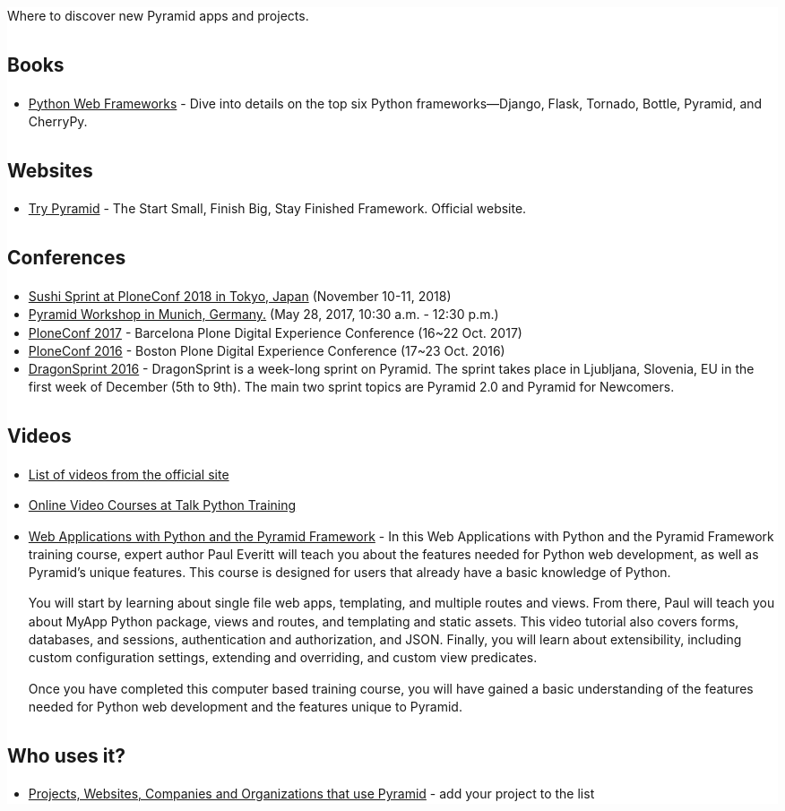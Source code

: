 Where to discover new Pyramid apps and projects.

Books
-----

-   [Python Web Frameworks](http://www.oreilly.com/web-platform/free/python-web-frameworks.csp) - Dive into details on the top six Python frameworks—Django, Flask, Tornado, Bottle, Pyramid, and CherryPy.

Websites
--------

-   [Try Pyramid](https://trypyramid.com/) - The Start Small, Finish Big, Stay Finished Framework. Official website.

Conferences
-----------

-   [Sushi Sprint at PloneConf 2018 in Tokyo, Japan](https://2018.ploneconf.org/sprints) (November 10-11, 2018)
-   [Pyramid Workshop in Munich, Germany.](https://pyconweb.com/talks/28-05-2017/pyramid-workshop) (May 28, 2017, 10:30 a.m. - 12:30 p.m.)
-   [PloneConf 2017](https://2017.ploneconf.org/) - Barcelona Plone Digital Experience Conference (16~22 Oct. 2017)
-   [PloneConf 2016](https://2016.ploneconf.org/) - Boston Plone Digital Experience Conference (17~23 Oct. 2016)
-   [DragonSprint 2016](http://dragonsprint.com/) - DragonSprint is a week-long sprint on Pyramid. The sprint takes place in Ljubljana, Slovenia, EU in the first week of December (5th to 9th). The main two sprint topics are Pyramid 2.0 and Pyramid for Newcomers.

Videos
------

-   [List of videos from the official site](https://docs.pylonsproject.org/projects/pyramid_cookbook/en/latest/misc/videos.html)
-   [Online Video Courses at Talk Python Training](https://training.talkpython.fm/courses/all)
-   [Web Applications with Python and the Pyramid Framework](http://shop.oreilly.com/product/0636920041900.do) - In this Web Applications with Python and the Pyramid Framework training course, expert author Paul Everitt will teach you about the features needed for Python web development, as well as Pyramid’s unique features. This course is designed for users that already have a basic knowledge of Python.

    You will start by learning about single file web apps, templating, and multiple routes and views. From there, Paul will teach you about MyApp Python package, views and routes, and templating and static assets. This video tutorial also covers forms, databases, and sessions, authentication and authorization, and JSON. Finally, you will learn about extensibility, including custom configuration settings, extending and overriding, and custom view predicates.

    Once you have completed this computer based training course, you will have gained a basic understanding of the features needed for Python web development and the features unique to Pyramid.

Who uses it?
------------

-   [Projects, Websites, Companies and Organizations that use Pyramid](https://trypyramid.com/community-powered-by-pyramid.html) - add your project to the list
